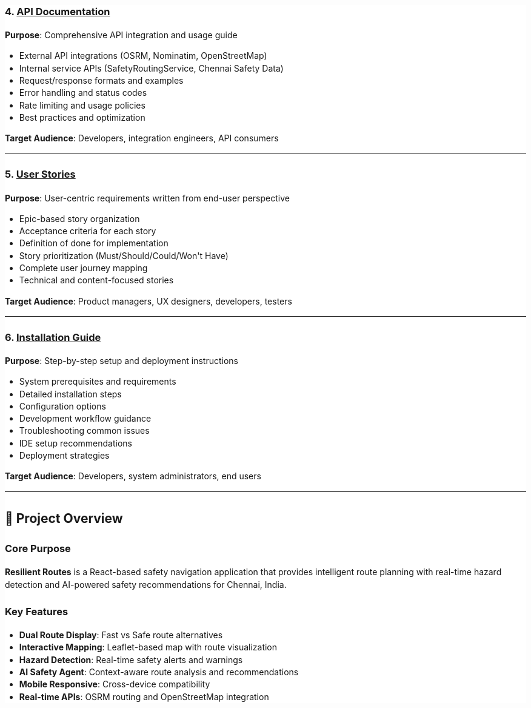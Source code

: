 
### 4. [API Documentation](./api-documentation.md)
**Purpose**: Comprehensive API integration and usage guide
- External API integrations (OSRM, Nominatim, OpenStreetMap)
- Internal service APIs (SafetyRoutingService, Chennai Safety Data)
- Request/response formats and examples
- Error handling and status codes
- Rate limiting and usage policies
- Best practices and optimization

**Target Audience**: Developers, integration engineers, API consumers

---

### 5. [User Stories](./user-stories.md)
**Purpose**: User-centric requirements written from end-user perspective
- Epic-based story organization
- Acceptance criteria for each story
- Definition of done for implementation
- Story prioritization (Must/Should/Could/Won't Have)
- Complete user journey mapping
- Technical and content-focused stories

**Target Audience**: Product managers, UX designers, developers, testers

---

### 6. [Installation Guide](./installation-guide.md)
**Purpose**: Step-by-step setup and deployment instructions
- System prerequisites and requirements
- Detailed installation steps
- Configuration options
- Development workflow guidance
- Troubleshooting common issues
- IDE setup recommendations
- Deployment strategies

**Target Audience**: Developers, system administrators, end users

---

## 🎯 Project Overview

### Core Purpose
**Resilient Routes** is a React-based safety navigation application that provides intelligent route planning with real-time hazard detection and AI-powered safety recommendations for Chennai, India.

### Key Features
- **Dual Route Display**: Fast vs Safe route alternatives
- **Interactive Mapping**: Leaflet-based map with route visualization
- **Hazard Detection**: Real-time safety alerts and warnings
- **AI Safety Agent**: Context-aware route analysis and recommendations
- **Mobile Responsive**: Cross-device compatibility
- **Real-time APIs**: OSRM routing and OpenStreetMap integration
